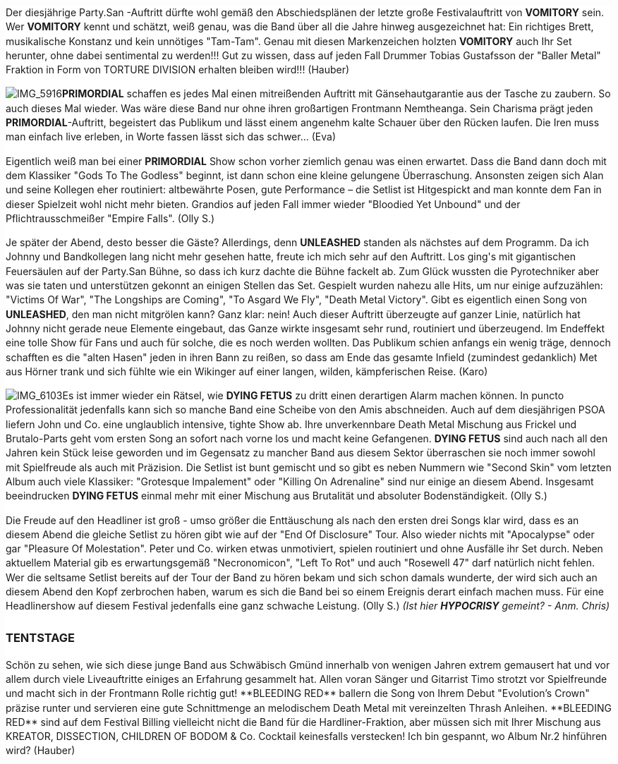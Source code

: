 Der diesjährige Party.San -Auftritt dürfte wohl gemäß den Abschiedsplänen der letzte große Festivalauftritt von **VOMITORY** sein. Wer **VOMITORY** kennt und schätzt, weiß genau, was die Band über all die Jahre hinweg ausgezeichnet hat: Ein richtiges Brett, musikalische Konstanz und kein unnötiges "Tam-Tam". Genau mit diesen Markenzeichen holzten **VOMITORY** auch Ihr Set herunter, ohne dabei sentimental zu werden!!! Gut zu wissen, dass auf jeden Fall Drummer Tobias Gustafsson der "Baller Metal" Fraktion in Form von TORTURE DIVISION erhalten bleiben wird!!! (Hauber)

<img src="images//2014/07/IMG_5916.jpg" alt="IMG_5916" width="268" height="403" class="alignright size-full wp-image-13284" />**PRIMORDIAL** schaffen es jedes Mal einen mitreißenden Auftritt mit Gänsehautgarantie aus der Tasche zu zaubern. So auch dieses Mal wieder. Was wäre diese Band nur ohne ihren großartigen Frontmann Nemtheanga. Sein Charisma prägt jeden **PRIMORDIAL**-Auftritt, begeistert das Publikum und lässt einem angenehm kalte Schauer über den Rücken laufen. Die Iren muss man einfach live erleben, in Worte fassen lässt sich das schwer... (Eva)

Eigentlich weiß man bei einer **PRIMORDIAL** Show schon vorher ziemlich genau was einen erwartet. Dass die Band dann doch mit dem Klassiker "Gods To The Godless" beginnt, ist dann schon eine kleine gelungene Überraschung. Ansonsten zeigen sich Alan und seine Kollegen eher routiniert: altbewährte Posen, gute Performance – die Setlist ist Hitgespickt and man konnte dem Fan in dieser Spielzeit wohl nicht mehr bieten. Grandios auf jeden Fall immer wieder "Bloodied Yet Unbound" und der Pflichtrausschmeißer "Empire Falls". (Olly S.)

Je später der Abend, desto besser die Gäste? Allerdings, denn **UNLEASHED** standen als nächstes auf dem Programm. Da ich Johnny und Bandkollegen lang nicht mehr gesehen hatte, freute ich mich sehr auf den Auftritt. Los ging's mit gigantischen Feuersäulen auf der Party.San Bühne, so dass ich kurz dachte die Bühne fackelt ab. Zum Glück wussten die Pyrotechniker aber was sie taten und unterstützen gekonnt an einigen Stellen das Set. Gespielt wurden nahezu alle Hits, um nur einige aufzuzählen: "Victims Of War", "The Longships are Coming", "To Asgard We Fly", "Death Metal Victory". Gibt es eigentlich einen Song von **UNLEASHED**, den man nicht mitgrölen kann? Ganz klar: nein! Auch dieser Auftritt überzeugte auf ganzer Linie, natürlich hat Johnny nicht gerade neue Elemente eingebaut, das Ganze wirkte insgesamt sehr rund, routiniert und überzeugend. Im Endeffekt eine tolle Show für Fans und auch für solche, die es noch werden wollten. Das Publikum schien anfangs ein wenig träge, dennoch schafften es die "alten Hasen" jeden in ihren Bann zu reißen, so dass am Ende das gesamte Infield (zumindest gedanklich) Met aus Hörner trank und sich fühlte wie ein Wikinger auf einer langen, wilden, kämpferischen Reise. (Karo)

<img src="images//2014/07/IMG_6103.jpg" alt="IMG_6103" width="289" height="433" class="alignright size-full wp-image-13285" />Es ist immer wieder ein Rätsel, wie **DYING FETUS** zu dritt einen derartigen Alarm machen können. In puncto Professionalität jedenfalls kann sich so manche Band eine Scheibe von den Amis abschneiden. Auch auf dem diesjährigen PSOA liefern John und Co. eine unglaublich intensive, tighte Show ab. Ihre unverkennbare Death Metal Mischung aus Frickel und Brutalo-Parts geht vom ersten Song an sofort nach vorne los und macht keine Gefangenen. **DYING FETUS** sind auch nach all den Jahren kein Stück leise geworden und im Gegensatz zu mancher Band aus diesem Sektor überraschen sie noch immer sowohl mit Spielfreude als auch mit Präzision. Die Setlist ist bunt gemischt und so gibt es neben Nummern wie "Second Skin" vom letzten Album auch viele Klassiker: "Grotesque Impalement" oder "Killing On Adrenaline" sind nur einige an diesem Abend. Insgesamt beeindrucken **DYING FETUS** einmal mehr mit einer Mischung aus Brutalität und absoluter Bodenständigkeit. (Olly S.)

Die Freude auf den Headliner ist groß - umso größer die Enttäuschung als nach den ersten drei Songs klar wird, dass es an diesem Abend die gleiche Setlist zu hören gibt wie auf der "End Of Disclosure" Tour. Also wieder nichts mit "Apocalypse" oder gar "Pleasure Of Molestation". Peter und Co. wirken etwas unmotiviert, spielen routiniert und ohne Ausfälle ihr Set durch. Neben aktuellem Material gib es erwartungsgemäß "Necronomicon", "Left To Rot" und auch "Rosewell 47" darf natürlich nicht fehlen. Wer die seltsame Setlist bereits auf der Tour der Band zu hören bekam und sich schon damals wunderte, der wird sich auch an diesem Abend den Kopf zerbrochen haben, warum es sich die Band bei so einem Ereignis derart einfach machen muss. Für eine Headlinershow auf diesem Festival jedenfalls eine ganz schwache Leistung. (Olly S.) _(Ist hier **HYPOCRISY** gemeint? - Anm. Chris)_
<h3>TENTSTAGE</h3>
Schön zu sehen, wie sich diese junge Band aus Schwäbisch Gmünd innerhalb von wenigen Jahren extrem gemausert hat und vor allem durch viele Liveauftritte einiges an Erfahrung gesammelt hat. Allen voran Sänger und Gitarrist Timo strotzt vor Spielfreunde und macht sich in der Frontmann Rolle richtig gut! **BLEEDING RED** ballern die Song von Ihrem Debut "Evolution’s Crown" präzise runter und servieren eine gute Schnittmenge an melodischem Death Metal mit vereinzelten Thrash Anleihen. **BLEEDING RED** sind auf dem Festival Billing vielleicht nicht die Band für die Hardliner-Fraktion, aber müssen sich mit Ihrer Mischung aus KREATOR, DISSECTION, CHILDREN OF BODOM &amp; Co. Cocktail keinesfalls verstecken! Ich bin gespannt, wo Album Nr.2 hinführen wird? (Hauber)
